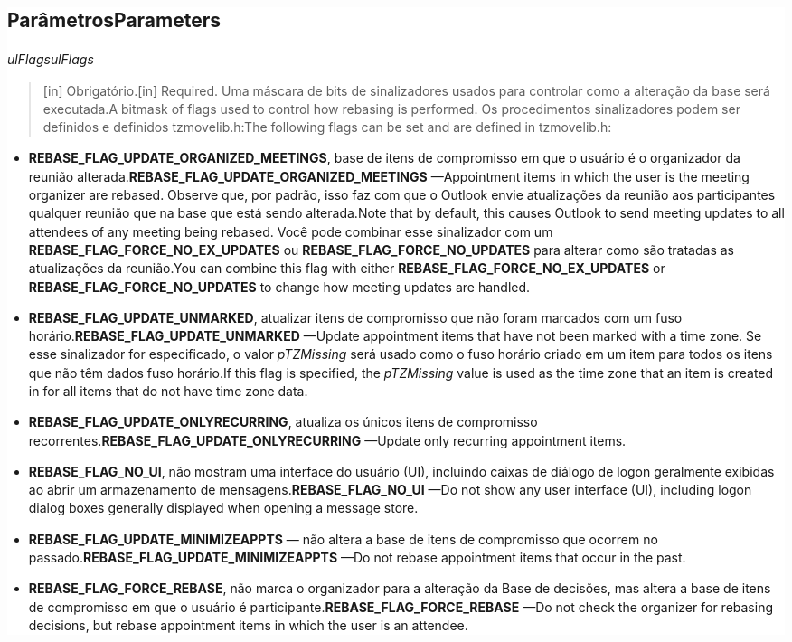 ## <a name="parameters"></a><span data-ttu-id="a421d-116">Parâmetros</span><span class="sxs-lookup"><span data-stu-id="a421d-116">Parameters</span></span>

<span data-ttu-id="a421d-117">_ulFlags_</span><span class="sxs-lookup"><span data-stu-id="a421d-117">_ulFlags_</span></span>
  
> <span data-ttu-id="a421d-118">[in] Obrigatório.</span><span class="sxs-lookup"><span data-stu-id="a421d-118">[in] Required.</span></span> <span data-ttu-id="a421d-119">Uma máscara de bits de sinalizadores usados para controlar como a alteração da base será executada.</span><span class="sxs-lookup"><span data-stu-id="a421d-119">A bitmask of flags used to control how rebasing is performed.</span></span> <span data-ttu-id="a421d-120">Os procedimentos sinalizadores podem ser definidos e definidos tzmovelib.h:</span><span class="sxs-lookup"><span data-stu-id="a421d-120">The following flags can be set and are defined in tzmovelib.h:</span></span>
    
   - <span data-ttu-id="a421d-121">**REBASE_FLAG_UPDATE_ORGANIZED_MEETINGS**, base de itens de compromisso em que o usuário é o organizador da reunião alterada.</span><span class="sxs-lookup"><span data-stu-id="a421d-121">**REBASE_FLAG_UPDATE_ORGANIZED_MEETINGS** —Appointment items in which the user is the meeting organizer are rebased.</span></span> <span data-ttu-id="a421d-122">Observe que, por padrão, isso faz com que o Outlook envie atualizações da reunião aos participantes qualquer reunião que na base que está sendo alterada.</span><span class="sxs-lookup"><span data-stu-id="a421d-122">Note that by default, this causes Outlook to send meeting updates to all attendees of any meeting being rebased.</span></span> <span data-ttu-id="a421d-123">Você pode combinar esse sinalizador com um **REBASE_FLAG_FORCE_NO_EX_UPDATES** ou **REBASE_FLAG_FORCE_NO_UPDATES** para alterar como são tratadas as atualizações da reunião.</span><span class="sxs-lookup"><span data-stu-id="a421d-123">You can combine this flag with either **REBASE_FLAG_FORCE_NO_EX_UPDATES** or **REBASE_FLAG_FORCE_NO_UPDATES** to change how meeting updates are handled.</span></span> 
    
   - <span data-ttu-id="a421d-124">**REBASE_FLAG_UPDATE_UNMARKED**, atualizar itens de compromisso que não foram marcados com um fuso horário.</span><span class="sxs-lookup"><span data-stu-id="a421d-124">**REBASE_FLAG_UPDATE_UNMARKED** —Update appointment items that have not been marked with a time zone.</span></span> <span data-ttu-id="a421d-125">Se esse sinalizador for especificado, o valor *pTZMissing* será usado como o fuso horário criado em um item para todos os itens que não têm dados fuso horário.</span><span class="sxs-lookup"><span data-stu-id="a421d-125">If this flag is specified, the  *pTZMissing*  value is used as the time zone that an item is created in for all items that do not have time zone data.</span></span> 
    
   - <span data-ttu-id="a421d-126">**REBASE_FLAG_UPDATE_ONLYRECURRING**, atualiza os únicos itens de compromisso recorrentes.</span><span class="sxs-lookup"><span data-stu-id="a421d-126">**REBASE_FLAG_UPDATE_ONLYRECURRING** —Update only recurring appointment items.</span></span> 
    
   - <span data-ttu-id="a421d-127">**REBASE_FLAG_NO_UI**, não mostram uma interface do usuário (UI), incluindo caixas de diálogo de logon geralmente exibidas ao abrir um armazenamento de mensagens.</span><span class="sxs-lookup"><span data-stu-id="a421d-127">**REBASE_FLAG_NO_UI** —Do not show any user interface (UI), including logon dialog boxes generally displayed when opening a message store.</span></span> 
    
   - <span data-ttu-id="a421d-128">**REBASE_FLAG_UPDATE_MINIMIZEAPPTS** — não altera a base de itens de compromisso que ocorrem no passado.</span><span class="sxs-lookup"><span data-stu-id="a421d-128">**REBASE_FLAG_UPDATE_MINIMIZEAPPTS** —Do not rebase appointment items that occur in the past.</span></span> 
    
   - <span data-ttu-id="a421d-129">**REBASE_FLAG_FORCE_REBASE**, não marca o organizador para a alteração da Base de decisões, mas altera a base de itens de compromisso em que o usuário é participante.</span><span class="sxs-lookup"><span data-stu-id="a421d-129">**REBASE_FLAG_FORCE_REBASE** —Do not check the organizer for rebasing decisions, but rebase appointment items in which the user is an attendee.</span></span> 
    